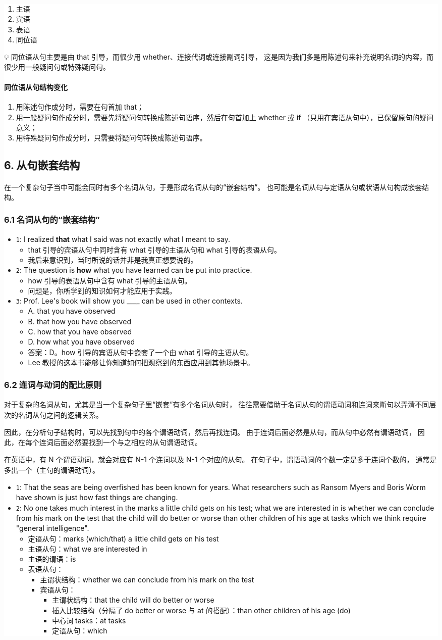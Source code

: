 1. 主语
2. 宾语
3. 表语
4. 同位语

💡 同位语从句主要是由 that 引导，而很少用 whether、连接代词或连接副词引导，
这是因为我们多是用陈述句来补充说明名词的内容，而很少用一般疑问句或特殊疑问句。

#### 同位语从句结构变化

1. 用陈述句作成分时，需要在句首加 that；
2. 用一般疑问句作成分时，需要先将疑问句转换成陈述句语序，然后在句首加上 whether 或 if
   （只用在宾语从句中），已保留原句的疑问意义；
3. 用特殊疑问句作成分时，只需要将疑问句转换成陈述句语序。

## 6. 从句嵌套结构

在一个复杂句子当中可能会同时有多个名词从句，于是形成名词从句的“嵌套结构”。
也可能是名词从句与定语从句或状语从句构成嵌套结构。

### 6.1 名词从句的“嵌套结构”

- `1`: I realized **that** what I said was not exactly what I meant to say.
  - that 引导的宾语从句中同时含有 what 引导的主语从句和 what 引导的表语从句。
  - 我后来意识到，当时所说的话并非是我真正想要说的。
- `2`: The question is **how** what you have learned can be put into practice.
  - how 引导的表语从句中含有 what 引导的主语从句。
  - 问题是，你所学到的知识如何才能应用于实践。
- `3`: Prof. Lee's book will show you ____ can be used in other contexts.
  - A. that you have observed
  - B. that how you have observed
  - C. how that you have observed
  - D. how what you have observed
  - 答案：D。how 引导的宾语从句中嵌套了一个由 what 引导的主语从句。
  - Lee 教授的这本书能够让你知道如何把观察到的东西应用到其他场景中。

### 6.2 连词与动词的配比原则

对于复杂的名词从句，尤其是当一个复杂句子里“嵌套”有多个名词从句时，
往往需要借助于名词从句的谓语动词和连词来断句以弄清不同层次的名词从句之间的逻辑关系。

因此，在分析句子结构时，可以先找到句中的各个谓语动词，然后再找连词。
由于连词后面必然是从句，而从句中必然有谓语动词，
因此，在每个连词后面必然要找到一个与之相应的从句谓语动词。

在英语中，有 N 个谓语动词，就会对应有 N-1 个连词以及 N-1 个对应的从句。
在句子中，谓语动词的个数一定是多于连词个数的， 通常是多出一个（主句的谓语动词）。

- `1`: That the seas are being overfished has been known for years. What
  researchers such as Ransom Myers and Boris Worm have shown is just how fast
  things are changing.
- `2`: No one takes much interest in the marks a little child gets on his test;
  what we are interested in is whether we can conclude from his mark on the test
  that the child will do better or worse than other children of his age at tasks
  which we think require "general intelligence".
  - 定语从句：marks (which/that) a little child gets on his test
  - 主语从句：what we are interested in
  - 主语的谓语：is
  - 表语从句：
    - 主谓状结构：whether we can conclude from his mark on the test
    - 宾语从句：
      - 主谓状结构：that the child will do better or worse
      - 插入比较结构（分隔了 do better or worse 与 at 的搭配）：than other children
        of his age (do)
      - 中心词 tasks：at tasks
      - 定语从句：which